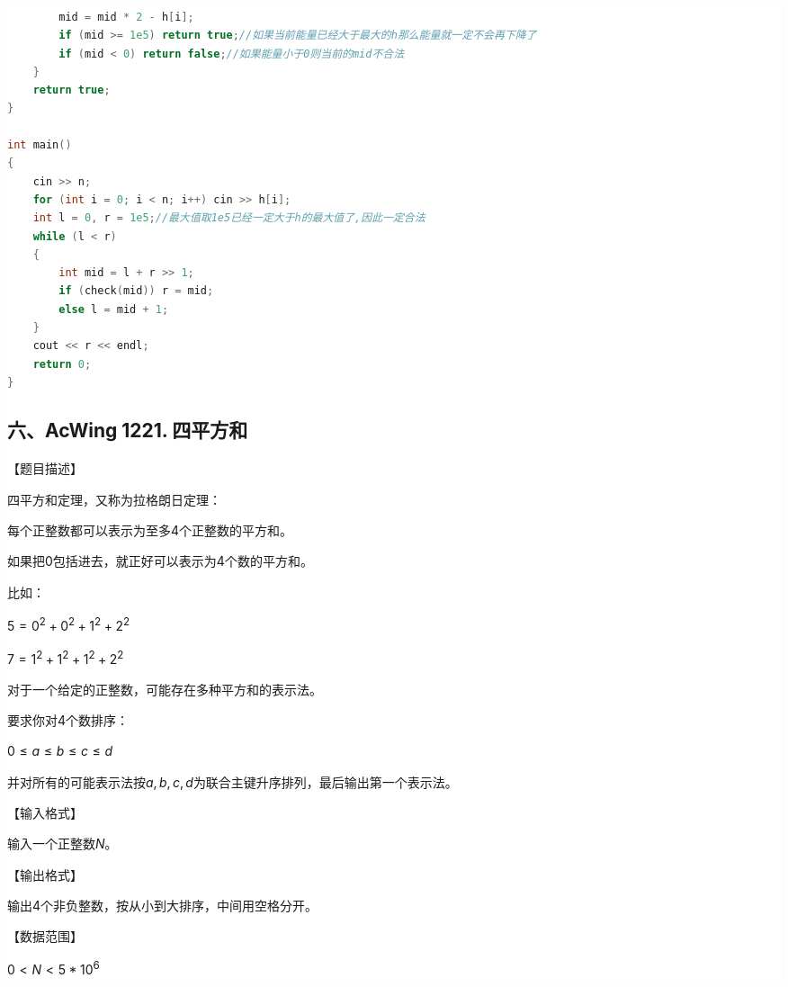 ```cpp
        mid = mid * 2 - h[i];
        if (mid >= 1e5) return true;//如果当前能量已经大于最大的h那么能量就一定不会再下降了
        if (mid < 0) return false;//如果能量小于0则当前的mid不合法
    }
    return true;
}

int main()
{
    cin >> n;
    for (int i = 0; i < n; i++) cin >> h[i];
    int l = 0, r = 1e5;//最大值取1e5已经一定大于h的最大值了,因此一定合法
    while (l < r)
    {
        int mid = l + r >> 1;
        if (check(mid)) r = mid;
        else l = mid + 1;
    }
    cout << r << endl;
    return 0;
}
```
## 六、AcWing 1221. 四平方和
【题目描述】

四平方和定理，又称为拉格朗日定理：

每个正整数都可以表示为至多$4$个正整数的平方和。

如果把$0$包括进去，就正好可以表示为$4$个数的平方和。

比如：

$5=0^2+0^2+1^2+2^2$

$7=1^2+1^2+1^2+2^2$

对于一个给定的正整数，可能存在多种平方和的表示法。

要求你对$4$个数排序：

$0≤a≤b≤c≤d$

并对所有的可能表示法按$a,b,c,d$为联合主键升序排列，最后输出第一个表示法。

【输入格式】

输入一个正整数$N$。

【输出格式】

输出$4$个非负整数，按从小到大排序，中间用空格分开。

【数据范围】

$0<N<5*10^6$
